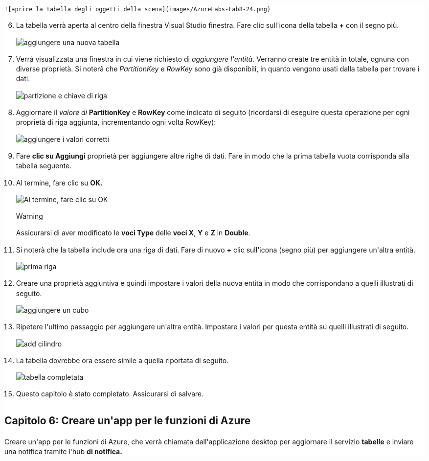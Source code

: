     ![aprire la tabella degli oggetti della scena](images/AzureLabs-Lab8-24.png)

6.  La tabella verrà aperta al centro della finestra Visual Studio finestra. Fare clic sull'icona della tabella **+** con il segno più.

    ![aggiungere una nuova tabella](images/AzureLabs-Lab8-25.png)

7.  Verrà visualizzata una finestra in cui viene richiesto di *aggiungere l'entità*. Verranno create tre entità in totale, ognuna con diverse proprietà. Si noterà che *PartitionKey* e *RowKey* sono già disponibili, in quanto vengono usati dalla tabella per trovare i dati. 

    ![partizione e chiave di riga](images/AzureLabs-Lab8-26.png)

8. Aggiornare il *valore di* **PartitionKey** e **RowKey** come indicato di seguito (ricordarsi di eseguire questa operazione per ogni proprietà di riga aggiunta, incrementando ogni volta RowKey):

    ![aggiungere i valori corretti](images/AzureLabs-Lab8-26-5.png)

9.  Fare **clic su Aggiungi** proprietà per aggiungere altre righe di dati. Fare in modo che la prima tabella vuota corrisponda alla tabella seguente.

10. Al termine, fare clic su **OK.**

    ![Al termine, fare clic su OK](images/AzureLabs-Lab8-27.png)

    > [!WARNING] 
    > Assicurarsi di aver modificato le **voci Type** delle **voci X**, **Y** e **Z** in **Double**. 

11. Si noterà che la tabella include ora una riga di dati. Fare di nuovo **+** clic sull'icona (segno più) per aggiungere un'altra entità.

    ![prima riga](images/AzureLabs-Lab8-27-5.png)

12. Creare una proprietà aggiuntiva e quindi impostare i valori della nuova entità in modo che corrispondano a quelli illustrati di seguito.

    ![aggiungere un cubo](images/AzureLabs-Lab8-28.png)

13. Ripetere l'ultimo passaggio per aggiungere un'altra entità. Impostare i valori per questa entità su quelli illustrati di seguito.

    ![add cilindro](images/AzureLabs-Lab8-29.png)

14. La tabella dovrebbe ora essere simile a quella riportata di seguito.

    ![tabella completata](images/AzureLabs-Lab8-30.png)

15. Questo capitolo è stato completato. Assicurarsi di salvare.

## <a name="chapter-6---create-an-azure-function-app"></a>Capitolo 6: Creare un'app per le funzioni di Azure

Creare un'app per le funzioni di Azure, che verrà chiamata dall'applicazione desktop per aggiornare il servizio **tabelle** e inviare una notifica tramite l'hub **di notifica.**
